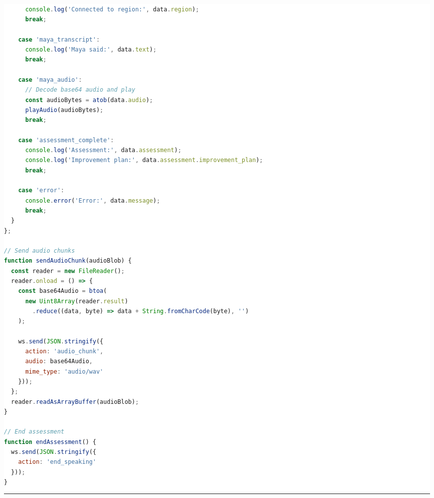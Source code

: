 ```javascript
      console.log('Connected to region:', data.region);
      break;
    
    case 'maya_transcript':
      console.log('Maya said:', data.text);
      break;
    
    case 'maya_audio':
      // Decode base64 audio and play
      const audioBytes = atob(data.audio);
      playAudio(audioBytes);
      break;
    
    case 'assessment_complete':
      console.log('Assessment:', data.assessment);
      console.log('Improvement plan:', data.assessment.improvement_plan);
      break;
    
    case 'error':
      console.error('Error:', data.message);
      break;
  }
};

// Send audio chunks
function sendAudioChunk(audioBlob) {
  const reader = new FileReader();
  reader.onload = () => {
    const base64Audio = btoa(
      new Uint8Array(reader.result)
        .reduce((data, byte) => data + String.fromCharCode(byte), '')
    );
    
    ws.send(JSON.stringify({
      action: 'audio_chunk',
      audio: base64Audio,
      mime_type: 'audio/wav'
    }));
  };
  reader.readAsArrayBuffer(audioBlob);
}

// End assessment
function endAssessment() {
  ws.send(JSON.stringify({
    action: 'end_speaking'
  }));
}
```

---
